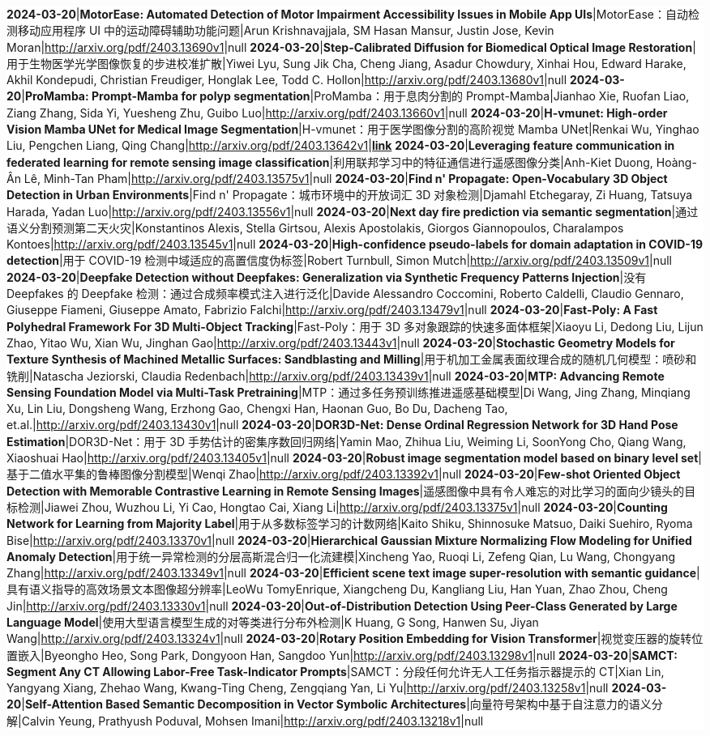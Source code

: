 **2024-03-20**|**MotorEase: Automated Detection of Motor Impairment Accessibility Issues in Mobile App UIs**|MotorEase：自动检测移动应用程序 UI 中的运动障碍辅助功能问题|Arun Krishnavajjala, SM Hasan Mansur, Justin Jose, Kevin Moran|<http://arxiv.org/pdf/2403.13690v1>|null
**2024-03-20**|**Step-Calibrated Diffusion for Biomedical Optical Image Restoration**|用于生物医学光学图像恢复的步进校准扩散|Yiwei Lyu, Sung Jik Cha, Cheng Jiang, Asadur Chowdury, Xinhai Hou, Edward Harake, Akhil Kondepudi, Christian Freudiger, Honglak Lee, Todd C. Hollon|<http://arxiv.org/pdf/2403.13680v1>|null
**2024-03-20**|**ProMamba: Prompt-Mamba for polyp segmentation**|ProMamba：用于息肉分割的 Prompt-Mamba|Jianhao Xie, Ruofan Liao, Ziang Zhang, Sida Yi, Yuesheng Zhu, Guibo Luo|<http://arxiv.org/pdf/2403.13660v1>|null
**2024-03-20**|**H-vmunet: High-order Vision Mamba UNet for Medical Image Segmentation**|H-vmunet：用于医学图像分割的高阶视觉 Mamba UNet|Renkai Wu, Yinghao Liu, Pengchen Liang, Qing Chang|<http://arxiv.org/pdf/2403.13642v1>|**[link](https://github.com/wurenkai/h-vmunet)**
**2024-03-20**|**Leveraging feature communication in federated learning for remote sensing image classification**|利用联邦学习中的特征通信进行遥感图像分类|Anh-Kiet Duong, Hoàng-Ân Lê, Minh-Tan Pham|<http://arxiv.org/pdf/2403.13575v1>|null
**2024-03-20**|**Find n' Propagate: Open-Vocabulary 3D Object Detection in Urban Environments**|Find n' Propagate：城市环境中的开放词汇 3D 对象检测|Djamahl Etchegaray, Zi Huang, Tatsuya Harada, Yadan Luo|<http://arxiv.org/pdf/2403.13556v1>|null
**2024-03-20**|**Next day fire prediction via semantic segmentation**|通过语义分割预测第二天火灾|Konstantinos Alexis, Stella Girtsou, Alexis Apostolakis, Giorgos Giannopoulos, Charalampos Kontoes|<http://arxiv.org/pdf/2403.13545v1>|null
**2024-03-20**|**High-confidence pseudo-labels for domain adaptation in COVID-19 detection**|用于 COVID-19 检测中域适应的高置信度伪标签|Robert Turnbull, Simon Mutch|<http://arxiv.org/pdf/2403.13509v1>|null
**2024-03-20**|**Deepfake Detection without Deepfakes: Generalization via Synthetic Frequency Patterns Injection**|没有 Deepfakes 的 Deepfake 检测：通过合成频率模式注入进行泛化|Davide Alessandro Coccomini, Roberto Caldelli, Claudio Gennaro, Giuseppe Fiameni, Giuseppe Amato, Fabrizio Falchi|<http://arxiv.org/pdf/2403.13479v1>|null
**2024-03-20**|**Fast-Poly: A Fast Polyhedral Framework For 3D Multi-Object Tracking**|Fast-Poly：用于 3D 多对象跟踪的快速多面体框架|Xiaoyu Li, Dedong Liu, Lijun Zhao, Yitao Wu, Xian Wu, Jinghan Gao|<http://arxiv.org/pdf/2403.13443v1>|null
**2024-03-20**|**Stochastic Geometry Models for Texture Synthesis of Machined Metallic Surfaces: Sandblasting and Milling**|用于机加工金属表面纹理合成的随机几何模型：喷砂和铣削|Natascha Jeziorski, Claudia Redenbach|<http://arxiv.org/pdf/2403.13439v1>|null
**2024-03-20**|**MTP: Advancing Remote Sensing Foundation Model via Multi-Task Pretraining**|MTP：通过多任务预训练推进遥感基础模型|Di Wang, Jing Zhang, Minqiang Xu, Lin Liu, Dongsheng Wang, Erzhong Gao, Chengxi Han, Haonan Guo, Bo Du, Dacheng Tao, et.al.|<http://arxiv.org/pdf/2403.13430v1>|null
**2024-03-20**|**DOR3D-Net: Dense Ordinal Regression Network for 3D Hand Pose Estimation**|DOR3D-Net：用于 3D 手势估计的密集序数回归网络|Yamin Mao, Zhihua Liu, Weiming Li, SoonYong Cho, Qiang Wang, Xiaoshuai Hao|<http://arxiv.org/pdf/2403.13405v1>|null
**2024-03-20**|**Robust image segmentation model based on binary level set**|基于二值水平集的鲁棒图像分割模型|Wenqi Zhao|<http://arxiv.org/pdf/2403.13392v1>|null
**2024-03-20**|**Few-shot Oriented Object Detection with Memorable Contrastive Learning in Remote Sensing Images**|遥感图像中具有令人难忘的对比学习的面向少镜头的目标检测|Jiawei Zhou, Wuzhou Li, Yi Cao, Hongtao Cai, Xiang Li|<http://arxiv.org/pdf/2403.13375v1>|null
**2024-03-20**|**Counting Network for Learning from Majority Label**|用于从多数标签学习的计数网络|Kaito Shiku, Shinnosuke Matsuo, Daiki Suehiro, Ryoma Bise|<http://arxiv.org/pdf/2403.13370v1>|null
**2024-03-20**|**Hierarchical Gaussian Mixture Normalizing Flow Modeling for Unified Anomaly Detection**|用于统一异常检测的分层高斯混合归一化流建模|Xincheng Yao, Ruoqi Li, Zefeng Qian, Lu Wang, Chongyang Zhang|<http://arxiv.org/pdf/2403.13349v1>|null
**2024-03-20**|**Efficient scene text image super-resolution with semantic guidance**|具有语义指导的高效场景文本图像超分辨率|LeoWu TomyEnrique, Xiangcheng Du, Kangliang Liu, Han Yuan, Zhao Zhou, Cheng Jin|<http://arxiv.org/pdf/2403.13330v1>|null
**2024-03-20**|**Out-of-Distribution Detection Using Peer-Class Generated by Large Language Model**|使用大型语言模型生成的对等类进行分布外检测|K Huang, G Song, Hanwen Su, Jiyan Wang|<http://arxiv.org/pdf/2403.13324v1>|null
**2024-03-20**|**Rotary Position Embedding for Vision Transformer**|视觉变压器的旋转位置嵌入|Byeongho Heo, Song Park, Dongyoon Han, Sangdoo Yun|<http://arxiv.org/pdf/2403.13298v1>|null
**2024-03-20**|**SAMCT: Segment Any CT Allowing Labor-Free Task-Indicator Prompts**|SAMCT：分段任何允许无人工任务指示器提示的 CT|Xian Lin, Yangyang Xiang, Zhehao Wang, Kwang-Ting Cheng, Zengqiang Yan, Li Yu|<http://arxiv.org/pdf/2403.13258v1>|null
**2024-03-20**|**Self-Attention Based Semantic Decomposition in Vector Symbolic Architectures**|向量符号架构中基于自注意力的语义分解|Calvin Yeung, Prathyush Poduval, Mohsen Imani|<http://arxiv.org/pdf/2403.13218v1>|null
